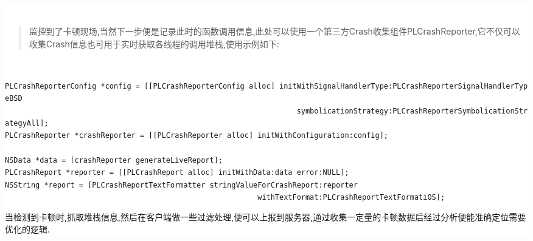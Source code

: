 <br />

> 监控到了卡顿现场,当然下一步便是记录此时的函数调用信息,此处可以使用一个第三方Crash收集组件PLCrashReporter,它不仅可以收集Crash信息也可用于实时获取各线程的调用堆栈,使用示例如下:

<br />

```
PLCrashReporterConfig *config = [[PLCrashReporterConfig alloc] initWithSignalHandlerType:PLCrashReporterSignalHandlerTypeBSD
                                                                   symbolicationStrategy:PLCrashReporterSymbolicationStrategyAll];
PLCrashReporter *crashReporter = [[PLCrashReporter alloc] initWithConfiguration:config];

NSData *data = [crashReporter generateLiveReport];
PLCrashReport *reporter = [[PLCrashReport alloc] initWithData:data error:NULL];
NSString *report = [PLCrashReportTextFormatter stringValueForCrashReport:reporter
                                                          withTextFormat:PLCrashReportTextFormatiOS];

```

当检测到卡顿时,抓取堆栈信息,然后在客户端做一些过滤处理,便可以上报到服务器,通过收集一定量的卡顿数据后经过分析便能准确定位需要优化的逻辑.


